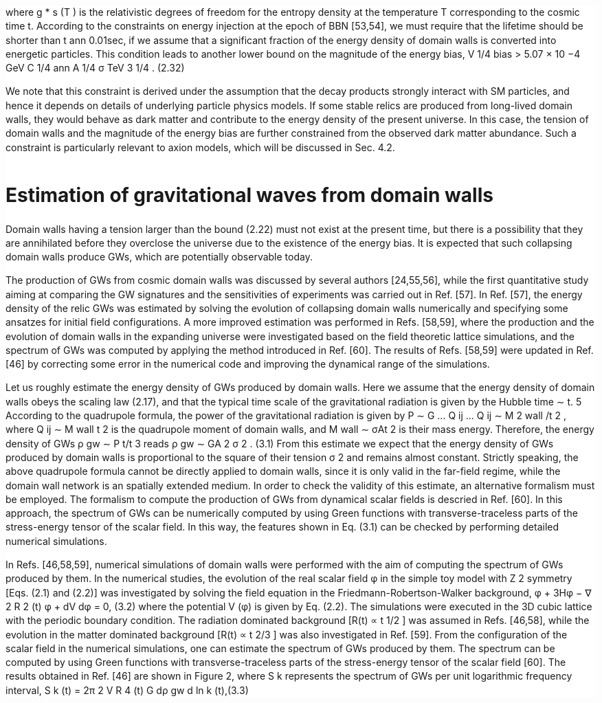 where g * s (T ) is the relativistic degrees of freedom for the entropy density at the temperature T corresponding to the cosmic time t. According to the constraints on energy injection at the epoch of BBN [53,54], we must require that the lifetime should be shorter than t ann 0.01sec, if we assume that a significant fraction of the energy density of domain walls is converted into energetic particles. This condition leads to another lower bound on the magnitude of the energy bias,
V 1/4 bias > 5.07 × 10 −4 GeV C 1/4 ann A 1/4 σ TeV 3 1/4 .
(2.32)

We note that this constraint is derived under the assumption that the decay products strongly interact with SM particles, and hence it depends on details of underlying particle physics models. If some stable relics are produced from long-lived domain walls, they would behave as dark matter and contribute to the energy density of the present universe. In this case, the tension of domain walls and the magnitude of the energy bias are further constrained from the observed dark matter abundance. Such a constraint is particularly relevant to axion models, which will be discussed in Sec. 4.2.


# Estimation of gravitational waves from domain walls

Domain walls having a tension larger than the bound (2.22) must not exist at the present time, but there is a possibility that they are annihilated before they overclose the universe due to the existence of the energy bias. It is expected that such collapsing domain walls produce GWs, which are potentially observable today.

The production of GWs from cosmic domain walls was discussed by several authors [24,55,56], while the first quantitative study aiming at comparing the GW signatures and the sensitivities of experiments was carried out in Ref. [57]. In Ref. [57], the energy density of the relic GWs was estimated by solving the evolution of collapsing domain walls numerically and specifying some ansatzes for initial field configurations. A more improved estimation was performed in Refs. [58,59], where the production and the evolution of domain walls in the expanding universe were investigated based on the field theoretic lattice simulations, and the spectrum of GWs was computed by applying the method introduced in Ref. [60]. The results of Refs. [58,59] were updated in Ref. [46] by correcting some error in the numerical code and improving the dynamical range of the simulations.

Let us roughly estimate the energy density of GWs produced by domain walls. Here we assume that the energy density of domain walls obeys the scaling law (2.17), and that the typical time scale of the gravitational radiation is given by the Hubble time ∼ t. 5 According to the quadrupole formula, the power of the gravitational radiation is given by P
∼ G ... Q ij ... Q ij ∼ M 2 wall /t 2 , where Q ij ∼ M wall t 2
is the quadrupole moment of domain walls, and M wall ∼ σAt 2 is their mass energy. Therefore, the energy density of GWs ρ gw ∼ P t/t 3 reads
ρ gw ∼ GA 2 σ 2 . (3.1)
From this estimate we expect that the energy density of GWs produced by domain walls is proportional to the square of their tension σ 2 and remains almost constant. Strictly speaking, the above quadrupole formula cannot be directly applied to domain walls, since it is only valid in the far-field regime, while the domain wall network is an spatially extended medium. In order to check the validity of this estimate, an alternative formalism must be employed. The formalism to compute the production of GWs from dynamical scalar fields is descried in Ref. [60]. In this approach, the spectrum of GWs can be numerically computed by using Green functions with transverse-traceless parts of the stress-energy tensor of the scalar field. In this way, the features shown in Eq. (3.1) can be checked by performing detailed numerical simulations.

In Refs. [46,58,59], numerical simulations of domain walls were performed with the aim of computing the spectrum of GWs produced by them. In the numerical studies, the evolution of the real scalar field φ in the simple toy model with Z 2 symmetry [Eqs. (2.1) and (2.2)] was investigated by solving the field equation in the Friedmann-Robertson-Walker background,
φ + 3Hφ − ∇ 2 R 2 (t) φ + dV dφ = 0, (3.2)
where the potential V (φ) is given by Eq. (2.2). The simulations were executed in the 3D cubic lattice with the periodic boundary condition. The radiation dominated background [R(t) ∝ t 1/2 ] was assumed in Refs. [46,58], while the evolution in the matter dominated background [R(t) ∝ t 2/3 ] was also investigated in Ref. [59]. From the configuration of the scalar field in the numerical simulations, one can estimate the spectrum of GWs produced by them. The spectrum can be computed by using Green functions with transverse-traceless parts of the stress-energy tensor of the scalar field [60]. The results obtained in Ref. [46] are shown in Figure 2, where S k represents the spectrum of GWs per unit logarithmic frequency interval,
S k (t) = 2π 2 V R 4 (t) G dρ gw d ln k (t),(3.3)